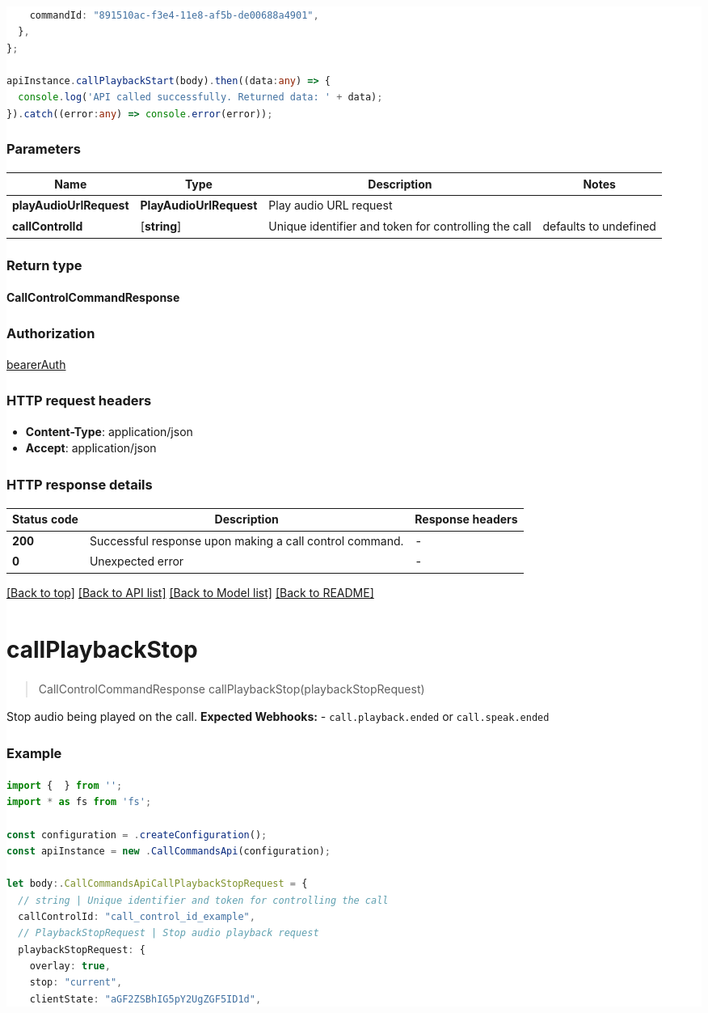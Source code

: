 ```typescript
    commandId: "891510ac-f3e4-11e8-af5b-de00688a4901",
  },
};

apiInstance.callPlaybackStart(body).then((data:any) => {
  console.log('API called successfully. Returned data: ' + data);
}).catch((error:any) => console.error(error));
```


### Parameters

Name | Type | Description  | Notes
------------- | ------------- | ------------- | -------------
 **playAudioUrlRequest** | **PlayAudioUrlRequest**| Play audio URL request |
 **callControlId** | [**string**] | Unique identifier and token for controlling the call | defaults to undefined


### Return type

**CallControlCommandResponse**

### Authorization

[bearerAuth](README.md#bearerAuth)

### HTTP request headers

 - **Content-Type**: application/json
 - **Accept**: application/json


### HTTP response details
| Status code | Description | Response headers |
|-------------|-------------|------------------|
**200** | Successful response upon making a call control command. |  -  |
**0** | Unexpected error |  -  |

[[Back to top]](#) [[Back to API list]](README.md#documentation-for-api-endpoints) [[Back to Model list]](README.md#documentation-for-models) [[Back to README]](README.md)

# **callPlaybackStop**
> CallControlCommandResponse callPlaybackStop(playbackStopRequest)

Stop audio being played on the call.  **Expected Webhooks:**  - `call.playback.ended` or `call.speak.ended` 

### Example


```typescript
import {  } from '';
import * as fs from 'fs';

const configuration = .createConfiguration();
const apiInstance = new .CallCommandsApi(configuration);

let body:.CallCommandsApiCallPlaybackStopRequest = {
  // string | Unique identifier and token for controlling the call
  callControlId: "call_control_id_example",
  // PlaybackStopRequest | Stop audio playback request
  playbackStopRequest: {
    overlay: true,
    stop: "current",
    clientState: "aGF2ZSBhIG5pY2UgZGF5ID1d",
```